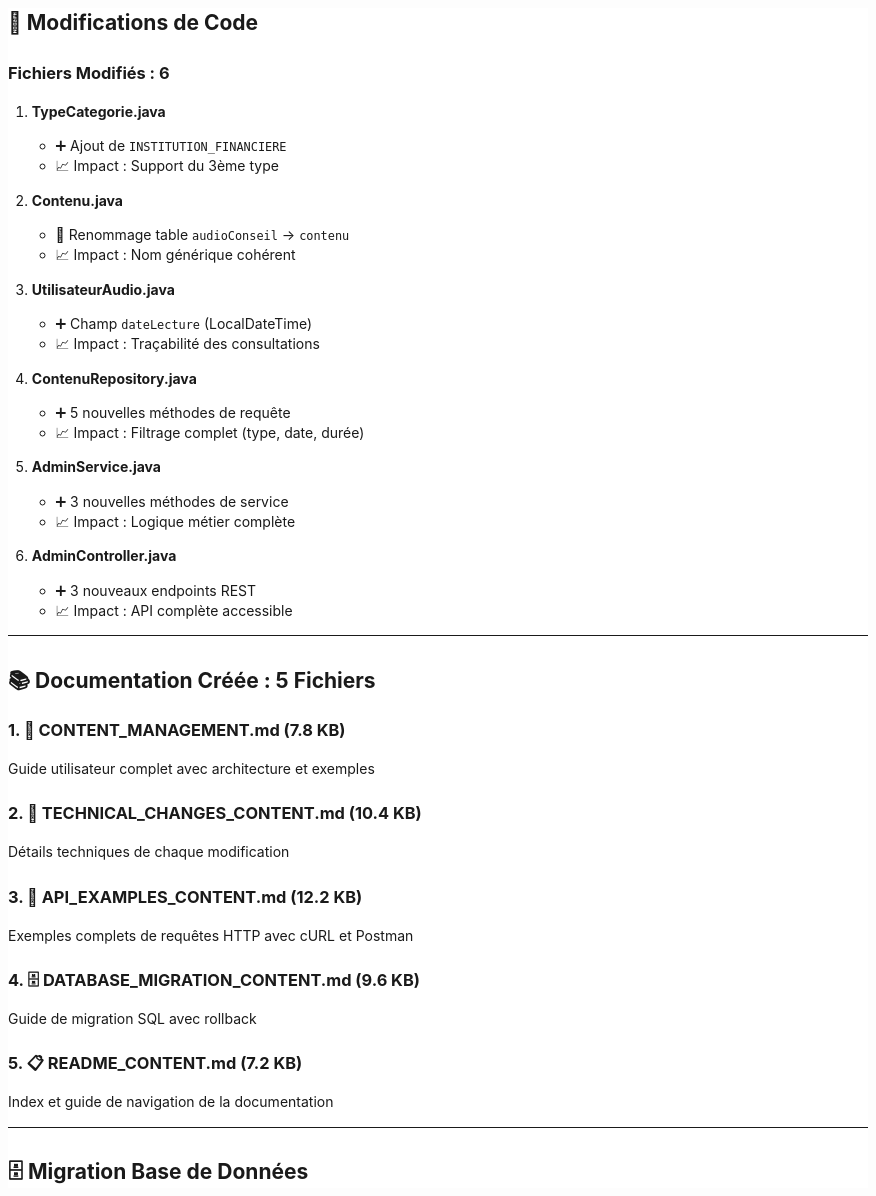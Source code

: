 
## 📝 Modifications de Code

### Fichiers Modifiés : 6

1. **TypeCategorie.java** 
   - ➕ Ajout de `INSTITUTION_FINANCIERE`
   - 📈 Impact : Support du 3ème type

2. **Contenu.java**
   - 🔄 Renommage table `audioConseil` → `contenu`
   - 📈 Impact : Nom générique cohérent

3. **UtilisateurAudio.java**
   - ➕ Champ `dateLecture` (LocalDateTime)
   - 📈 Impact : Traçabilité des consultations

4. **ContenuRepository.java**
   - ➕ 5 nouvelles méthodes de requête
   - 📈 Impact : Filtrage complet (type, date, durée)

5. **AdminService.java**
   - ➕ 3 nouvelles méthodes de service
   - 📈 Impact : Logique métier complète

6. **AdminController.java**
   - ➕ 3 nouveaux endpoints REST
   - 📈 Impact : API complète accessible

---

## 📚 Documentation Créée : 5 Fichiers

### 1. 📘 CONTENT_MANAGEMENT.md (7.8 KB)
Guide utilisateur complet avec architecture et exemples

### 2. 🔧 TECHNICAL_CHANGES_CONTENT.md (10.4 KB)
Détails techniques de chaque modification

### 3. 🔌 API_EXAMPLES_CONTENT.md (12.2 KB)
Exemples complets de requêtes HTTP avec cURL et Postman

### 4. 🗄️ DATABASE_MIGRATION_CONTENT.md (9.6 KB)
Guide de migration SQL avec rollback

### 5. 📋 README_CONTENT.md (7.2 KB)
Index et guide de navigation de la documentation

---

## 🗄️ Migration Base de Données
